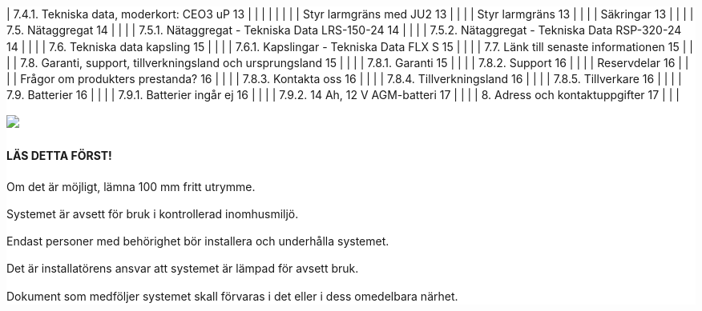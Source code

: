 | 7.4.1. Tekniska data, moderkort: CEO3 uP  13                   |  |  |
|                                                                |  |  |
| Styr larmgräns med JU2  13                                     |  |  |
| Styr larmgräns  13                                             |  |  |
| Säkringar  13                                                  |  |  |
| 7.5. Nätaggregat  14                                           |  |  |
| 7.5.1. Nätaggregat - Tekniska Data LRS-150-24  14              |  |  |
| 7.5.2. Nätaggregat - Tekniska Data RSP-320-24  14              |  |  |
| 7.6. Tekniska data kapsling  15                                |  |  |
| 7.6.1. Kapslingar - Tekniska Data FLX S  15                    |  |  |
| 7.7. Länk till senaste informationen  15                       |  |  |
| 7.8. Garanti, support, tillverkningsland och ursprungsland  15 |  |  |
| 7.8.1. Garanti  15                                             |  |  |
| 7.8.2. Support  16                                             |  |  |
| Reservdelar  16                                                |  |  |
| Frågor om produkters prestanda?  16                            |  |  |
| 7.8.3. Kontakta oss  16                                        |  |  |
| 7.8.4. Tillverkningsland  16                                   |  |  |
| 7.8.5. Tillverkare  16                                         |  |  |
| 7.9. Batterier  16                                             |  |  |
| 7.9.1. Batterier ingår ej  16                                  |  |  |
| 7.9.2. 14 Ah, 12 V AGM-batteri  17                             |  |  |
| 8. Adress och kontaktuppgifter  17                             |  |  |

![](_page_3_Picture_0.jpeg)

#### **LÄS DETTA FÖRST!**

Om det är möjligt, lämna 100 mm fritt utrymme.

Systemet är avsett för bruk i kontrollerad inomhusmiljö.

Endast personer med behörighet bör installera och underhålla systemet.

Det är installatörens ansvar att systemet är lämpad för avsett bruk.

Dokument som medföljer systemet skall förvaras i det eller i dess omedelbara närhet.
